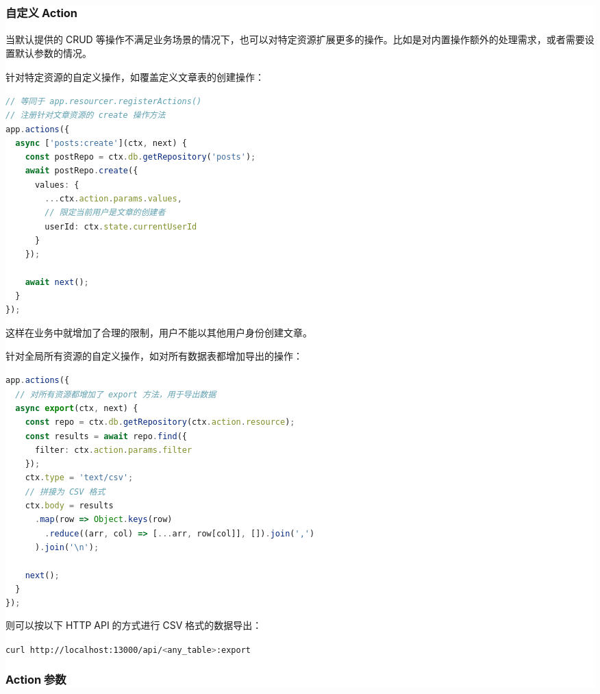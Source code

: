 ### 自定义 Action

当默认提供的 CRUD 等操作不满足业务场景的情况下，也可以对特定资源扩展更多的操作。比如是对内置操作额外的处理需求，或者需要设置默认参数的情况。

针对特定资源的自定义操作，如覆盖定义文章表的创建操作：

```ts
// 等同于 app.resourcer.registerActions()
// 注册针对文章资源的 create 操作方法
app.actions({
  async ['posts:create'](ctx, next) {
    const postRepo = ctx.db.getRepository('posts');
    await postRepo.create({
      values: {
        ...ctx.action.params.values,
        // 限定当前用户是文章的创建者
        userId: ctx.state.currentUserId
      }
    });

    await next();
  }
});
```

这样在业务中就增加了合理的限制，用户不能以其他用户身份创建文章。

针对全局所有资源的自定义操作，如对所有数据表都增加导出的操作：

```ts
app.actions({
  // 对所有资源都增加了 export 方法，用于导出数据
  async export(ctx, next) {
    const repo = ctx.db.getRepository(ctx.action.resource);
    const results = await repo.find({
      filter: ctx.action.params.filter
    });
    ctx.type = 'text/csv';
    // 拼接为 CSV 格式
    ctx.body = results
      .map(row => Object.keys(row)
        .reduce((arr, col) => [...arr, row[col]], []).join(',')
      ).join('\n');

    next();
  }
});
```

则可以按以下 HTTP API 的方式进行 CSV 格式的数据导出：

```bash
curl http://localhost:13000/api/<any_table>:export
```

### Action 参数
